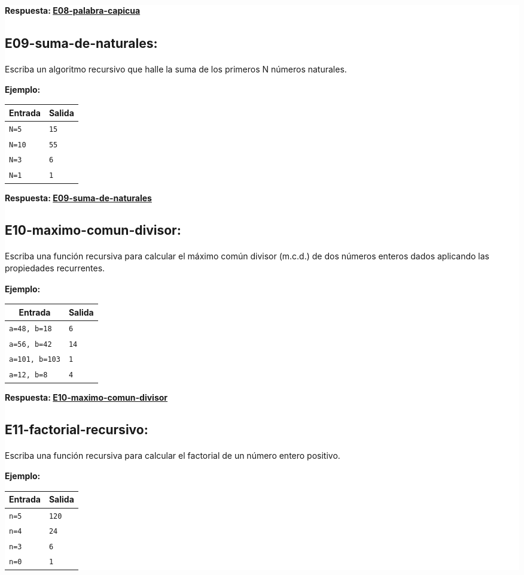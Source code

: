 
**Respuesta: [E08-palabra-capicua](../S03-estructuras-de-control-condicional/E08-palabra-capicua.cpp)**

## **E09-suma-de-naturales**:

Escriba un algoritmo recursivo que halle la suma de los primeros N números naturales.

**Ejemplo:**

| Entrada   | Salida                              |
|-----------|-------------------------------------|
| `N=5`     | `15`                               |
| `N=10`    | `55`                               |
| `N=3`     | `6`                                |
| `N=1`     | `1`                                |


**Respuesta: [E09-suma-de-naturales](../S03-estructuras-de-control-condicional/E09-suma-de-naturales.cpp)**

## **E10-maximo-comun-divisor**:

Escriba una función recursiva para calcular el máximo común divisor (m.c.d.) de dos números enteros dados aplicando las propiedades recurrentes.

**Ejemplo:**

| Entrada       | Salida                              |
|---------------|-------------------------------------|
| `a=48, b=18`  | `6`                                |
| `a=56, b=42`  | `14`                               |
| `a=101, b=103`| `1`                                |
| `a=12, b=8`   | `4`                                |


**Respuesta: [E10-maximo-comun-divisor](../S03-estructuras-de-control-condicional/E10-maximo-comun-divisor.cpp)**

## **E11-factorial-recursivo**:

Escriba una función recursiva para calcular el factorial de un número entero positivo.

**Ejemplo:**

| Entrada   | Salida                              |
|-----------|-------------------------------------|
| `n=5`     | `120`                              |
| `n=4`     | `24`                               |
| `n=3`     | `6`                                |
| `n=0`     | `1`                                |
